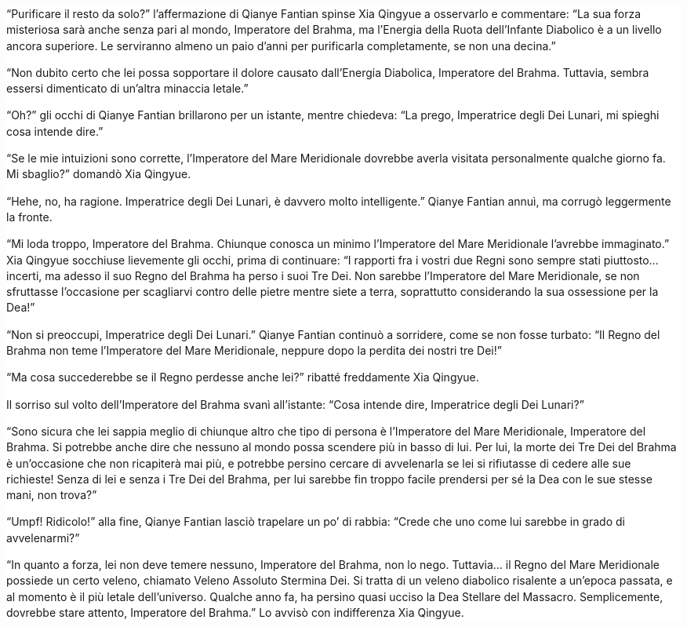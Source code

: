 
“Purificare il resto da solo?” l’affermazione di Qianye Fantian spinse Xia Qingyue a osservarlo e commentare: “La sua forza misteriosa sarà anche senza pari al mondo, Imperatore del Brahma, ma l’Energia della Ruota dell’Infante Diabolico è a un livello ancora superiore. Le serviranno almeno un paio d’anni per purificarla completamente, se non una decina.”


“Non dubito certo che lei possa sopportare il dolore causato dall’Energia Diabolica, Imperatore del Brahma. Tuttavia, sembra essersi dimenticato di un’altra minaccia letale.”


“Oh?” gli occhi di Qianye Fantian brillarono per un istante, mentre chiedeva: “La prego, Imperatrice degli Dei Lunari, mi spieghi cosa intende dire.”


“Se le mie intuizioni sono corrette, l’Imperatore del Mare Meridionale dovrebbe averla visitata personalmente qualche giorno fa. Mi sbaglio?” domandò Xia Qingyue.


“Hehe, no, ha ragione. Imperatrice degli Dei Lunari, è davvero molto intelligente.” Qianye Fantian annuì, ma corrugò leggermente la fronte.


“Mi loda troppo, Imperatore del Brahma. Chiunque conosca un minimo l’Imperatore del Mare Meridionale l’avrebbe immaginato.” Xia Qingyue socchiuse lievemente gli occhi, prima di continuare: “I rapporti fra i vostri due Regni sono sempre stati piuttosto… incerti, ma adesso il suo Regno del Brahma ha perso i suoi Tre Dei. Non sarebbe l’Imperatore del Mare Meridionale, se non sfruttasse l’occasione per scagliarvi contro delle pietre mentre siete a terra, soprattutto considerando la sua ossessione per la Dea!”


“Non si preoccupi, Imperatrice degli Dei Lunari.” Qianye Fantian continuò a sorridere, come se non fosse turbato: “Il Regno del Brahma non teme l’Imperatore del Mare Meridionale, neppure dopo la perdita dei nostri tre Dei!”


“Ma cosa succederebbe se il Regno perdesse anche lei?” ribatté freddamente Xia Qingyue.


Il sorriso sul volto dell’Imperatore del Brahma svanì all’istante: “Cosa intende dire, Imperatrice degli Dei Lunari?”


“Sono sicura che lei sappia meglio di chiunque altro che tipo di persona è l’Imperatore del Mare Meridionale, Imperatore del Brahma. Si potrebbe anche dire che nessuno al mondo possa scendere più in basso di lui. Per lui, la morte dei Tre Dei del Brahma è un’occasione che non ricapiterà mai più, e potrebbe persino cercare di avvelenarla se lei si rifiutasse di cedere alle sue richieste! Senza di lei e senza i Tre Dei del Brahma, per lui sarebbe fin troppo facile prendersi per sé la Dea con le sue stesse mani, non trova?”


“Umpf! Ridicolo!” alla fine, Qianye Fantian lasciò trapelare un po’ di rabbia: “Crede che uno come lui sarebbe in grado di avvelenarmi?”


“In quanto a forza, lei non deve temere nessuno, Imperatore del Brahma, non lo nego. Tuttavia… il Regno del Mare Meridionale possiede un certo veleno, chiamato Veleno Assoluto Stermina Dei. Si tratta di un veleno diabolico risalente a un’epoca passata, e al momento è il più letale dell’universo. Qualche anno fa, ha persino quasi ucciso la Dea Stellare del Massacro. Semplicemente, dovrebbe stare attento, Imperatore del Brahma.” Lo avvisò con indifferenza Xia Qingyue.

